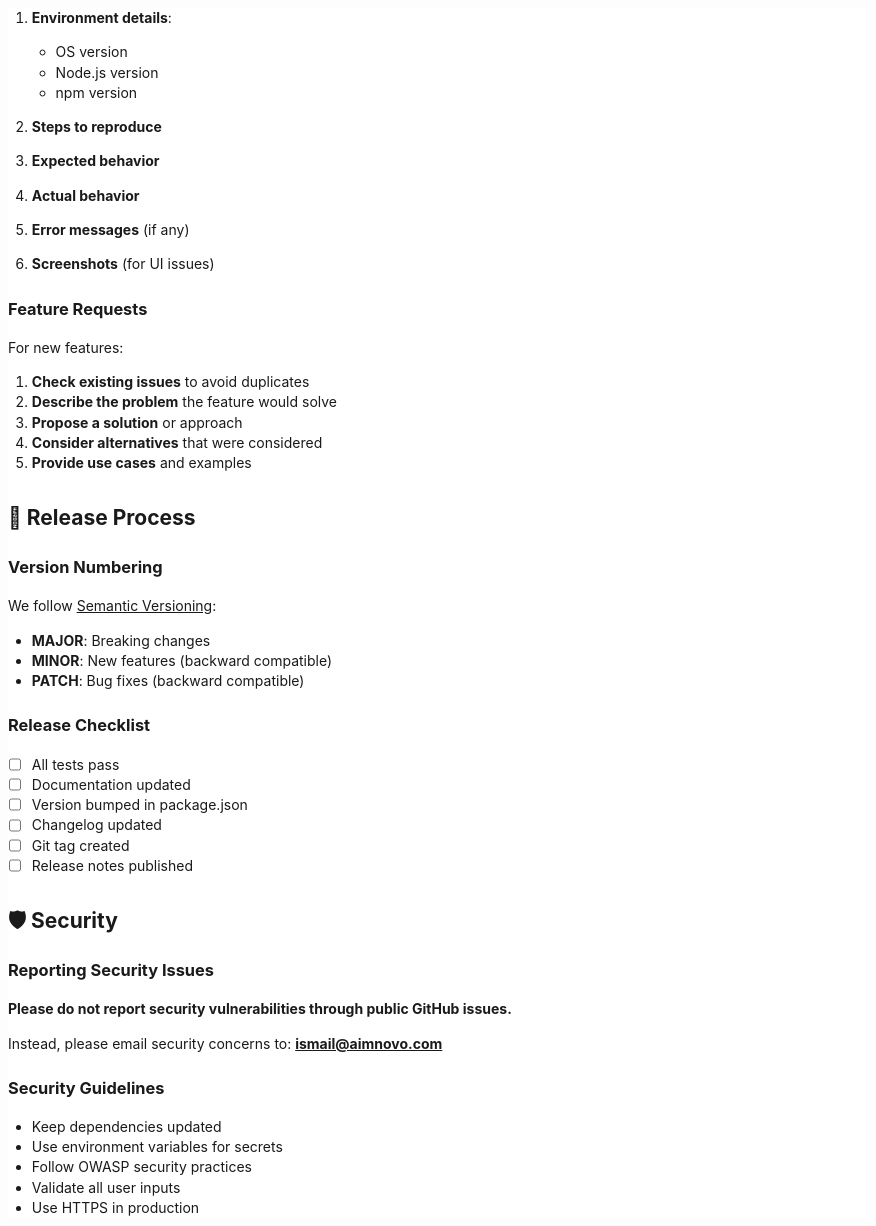 1. **Environment details**:
   - OS version
   - Node.js version
   - npm version

2. **Steps to reproduce**
3. **Expected behavior**
4. **Actual behavior**
5. **Error messages** (if any)
6. **Screenshots** (for UI issues)

### Feature Requests

For new features:

1. **Check existing issues** to avoid duplicates
2. **Describe the problem** the feature would solve
3. **Propose a solution** or approach
4. **Consider alternatives** that were considered
5. **Provide use cases** and examples

## 🚀 Release Process

### Version Numbering

We follow [Semantic Versioning](https://semver.org/):

- **MAJOR**: Breaking changes
- **MINOR**: New features (backward compatible)
- **PATCH**: Bug fixes (backward compatible)

### Release Checklist

- [ ] All tests pass
- [ ] Documentation updated
- [ ] Version bumped in package.json
- [ ] Changelog updated
- [ ] Git tag created
- [ ] Release notes published

## 🛡️ Security

### Reporting Security Issues

**Please do not report security vulnerabilities through public GitHub issues.**

Instead, please email security concerns to: **ismail@aimnovo.com**

### Security Guidelines

- Keep dependencies updated
- Use environment variables for secrets
- Follow OWASP security practices
- Validate all user inputs
- Use HTTPS in production
